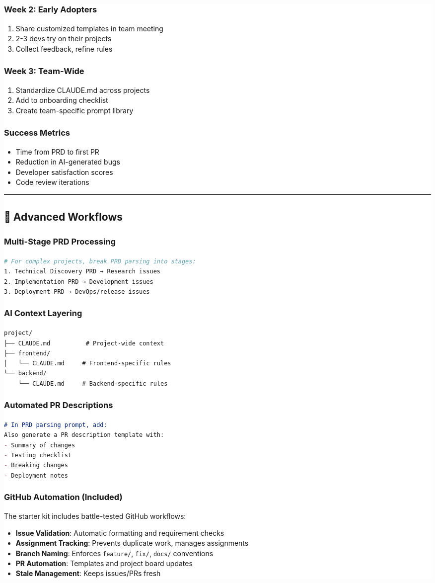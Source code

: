 ### Week 2: Early Adopters
1. Share customized templates in team meeting
2. 2-3 devs try on their projects
3. Collect feedback, refine rules

### Week 3: Team-Wide
1. Standardize CLAUDE.md across projects
2. Add to onboarding checklist
3. Create team-specific prompt library

### Success Metrics
- Time from PRD to first PR
- Reduction in AI-generated bugs
- Developer satisfaction scores
- Code review iterations

---

## 🚀 Advanced Workflows

### Multi-Stage PRD Processing
```bash
# For complex projects, break PRD parsing into stages:
1. Technical Discovery PRD → Research issues
2. Implementation PRD → Development issues  
3. Deployment PRD → DevOps/release issues
```

### AI Context Layering
```
project/
├── CLAUDE.md          # Project-wide context
├── frontend/
│   └── CLAUDE.md     # Frontend-specific rules
└── backend/
    └── CLAUDE.md     # Backend-specific rules
```

### Automated PR Descriptions
```markdown
# In PRD parsing prompt, add:
Also generate a PR description template with:
- Summary of changes
- Testing checklist
- Breaking changes
- Deployment notes
```

### GitHub Automation (Included)
The starter kit includes battle-tested GitHub workflows:
- **Issue Validation**: Automatic formatting and requirement checks
- **Assignment Tracking**: Prevents duplicate work, manages assignments
- **Branch Naming**: Enforces `feature/`, `fix/`, `docs/` conventions
- **PR Automation**: Templates and project board updates
- **Stale Management**: Keeps issues/PRs fresh
